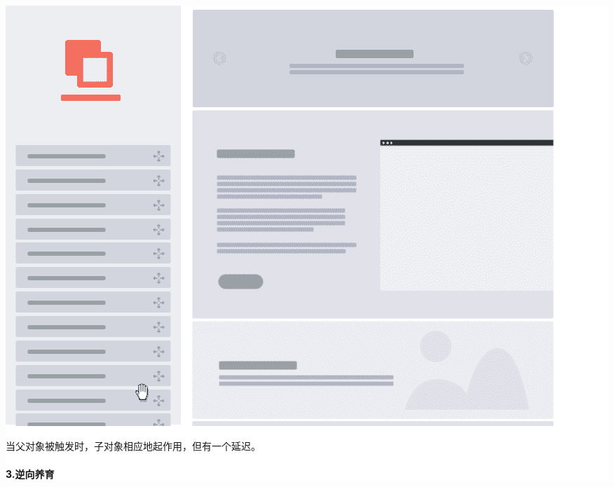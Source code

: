 ![Delayed Parenting](img/80e557a7b702f0f6b90e52521fd026d0.png)

当父对象被触发时，子对象相应地起作用，但有一个延迟。

#### 3.逆向养育
